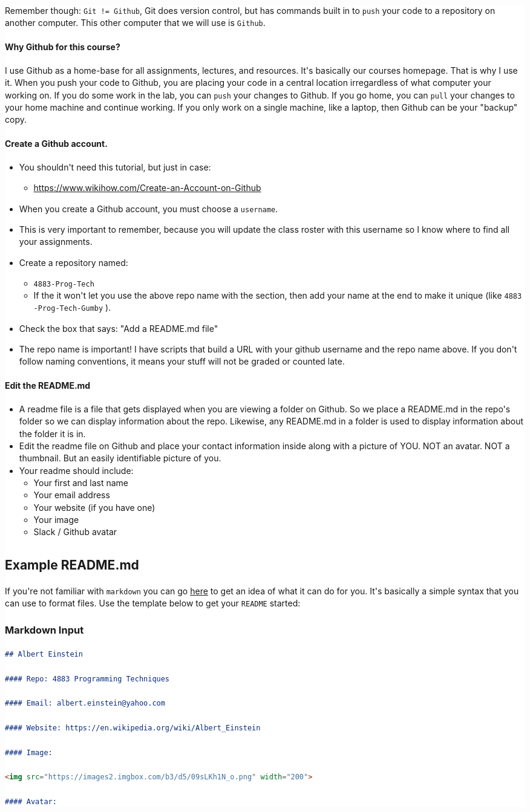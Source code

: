 Remember though: `Git != Github`, Git does version control, but has commands built in to `push` your code to a repository on another computer. This other computer that we will use is `Github`.

#### Why Github for this course?

I use Github as a home-base for all assignments, lectures, and resources. It's basically our courses homepage. That is why I use it. When you push your code to Github, you are placing your code in a central location irregardless of what computer your working on. If you do some work in the lab, you can `push` your changes to Github. If you go home, you can `pull` your changes to your home machine and continue working. If you only work on a single machine, like a laptop, then Github can be your "backup" copy.

#### Create a Github account.

- You shouldn't need this tutorial, but just in case:

  - https://www.wikihow.com/Create-an-Account-on-Github

- When you create a Github account, you must choose a `username`.
- This is very important to remember, because you will update the class roster with this username so I know where to find all your assignments.
- Create a repository named:
  - `4883-Prog-Tech`
  - If the it won't let you use the above repo name with the section, then add your name at the end to make it unique (like `4883-Prog-Tech-Gumby` ).
- Check the box that says: "Add a README.md file"
- The repo name is important! I have scripts that build a URL with your github username and the repo name above. If you don't follow naming conventions, it means your stuff will not be graded or counted late.

#### Edit the README.md

- A readme file is a file that gets displayed when you are viewing a folder on Github. So we place a README.md in the repo's folder so we can display information about the repo. Likewise, any README.md in a folder is used to display information about the folder it is in.
- Edit the readme file on Github and place your contact information inside along with a picture of YOU. NOT an avatar. NOT a thumbnail. But an easily identifiable picture of you.
- Your readme should include:
  - Your first and last name
  - Your email address
  - Your website (if you have one)
  - Your image
  - Slack / Github avatar

## Example README.md

If you're not familiar with `markdown` you can go [here](https://guides.Github.com/features/mastering-markdown/) to get an idea of what it can do for you. It's basically a simple syntax that you can use to format files. Use the template below to get your `README` started:

### Markdown Input

```md
## Albert Einstein

#### Repo: 4883 Programming Techniques

#### Email: albert.einstein@yahoo.com

#### Website: https://en.wikipedia.org/wiki/Albert_Einstein

#### Image:

<img src="https://images2.imgbox.com/b3/d5/09sLKh1N_o.png" width="200">

#### Avatar:
```